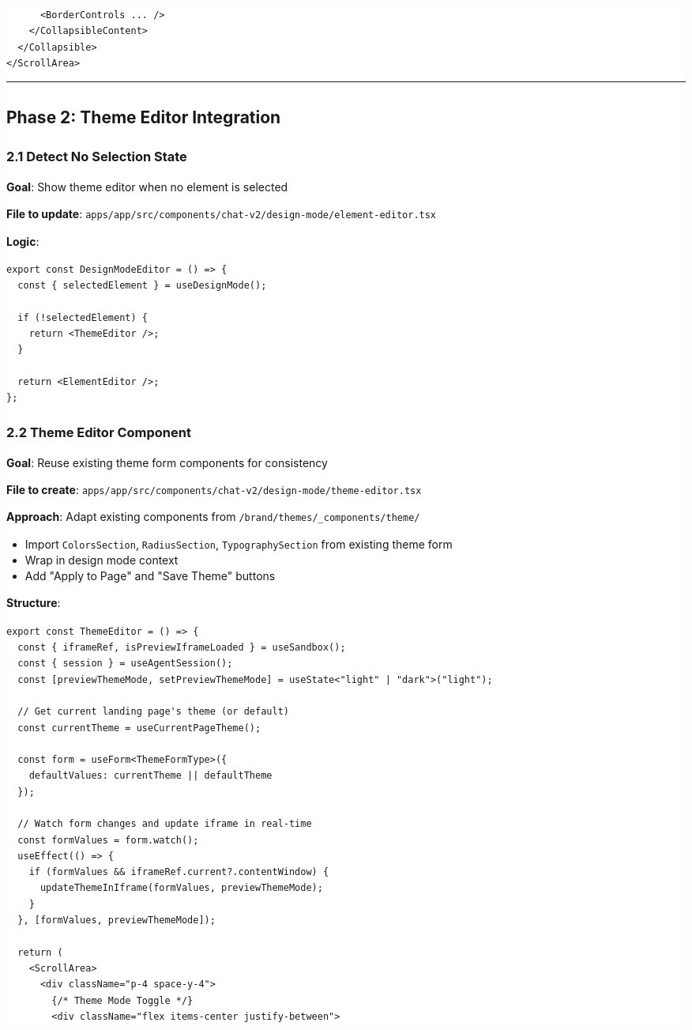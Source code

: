 ```tsx
      <BorderControls ... />
    </CollapsibleContent>
  </Collapsible>
</ScrollArea>
```

---

## Phase 2: Theme Editor Integration

### 2.1 Detect No Selection State
**Goal**: Show theme editor when no element is selected

**File to update**: `apps/app/src/components/chat-v2/design-mode/element-editor.tsx`

**Logic**:
```tsx
export const DesignModeEditor = () => {
  const { selectedElement } = useDesignMode();

  if (!selectedElement) {
    return <ThemeEditor />;
  }

  return <ElementEditor />;
};
```

### 2.2 Theme Editor Component
**Goal**: Reuse existing theme form components for consistency

**File to create**: `apps/app/src/components/chat-v2/design-mode/theme-editor.tsx`

**Approach**: Adapt existing components from `/brand/themes/_components/theme/`
- Import `ColorsSection`, `RadiusSection`, `TypographySection` from existing theme form
- Wrap in design mode context
- Add "Apply to Page" and "Save Theme" buttons

**Structure**:
```tsx
export const ThemeEditor = () => {
  const { iframeRef, isPreviewIframeLoaded } = useSandbox();
  const { session } = useAgentSession();
  const [previewThemeMode, setPreviewThemeMode] = useState<"light" | "dark">("light");

  // Get current landing page's theme (or default)
  const currentTheme = useCurrentPageTheme();

  const form = useForm<ThemeFormType>({
    defaultValues: currentTheme || defaultTheme
  });

  // Watch form changes and update iframe in real-time
  const formValues = form.watch();
  useEffect(() => {
    if (formValues && iframeRef.current?.contentWindow) {
      updateThemeInIframe(formValues, previewThemeMode);
    }
  }, [formValues, previewThemeMode]);

  return (
    <ScrollArea>
      <div className="p-4 space-y-4">
        {/* Theme Mode Toggle */}
        <div className="flex items-center justify-between">
```